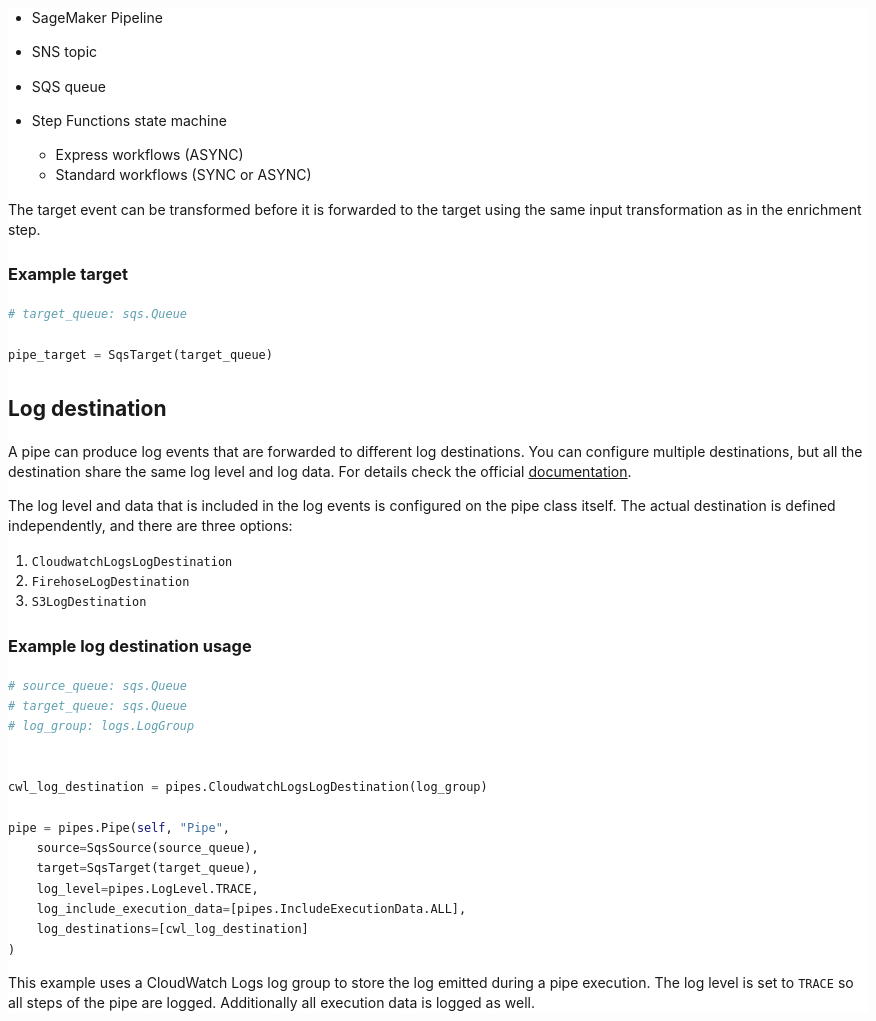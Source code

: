 * SageMaker Pipeline
* SNS topic
* SQS queue
* Step Functions state machine

  * Express workflows (ASYNC)
  * Standard workflows (SYNC or ASYNC)

The target event can be transformed before it is forwarded to the target using
the same input transformation as in the enrichment step.

### Example target

```python
# target_queue: sqs.Queue

pipe_target = SqsTarget(target_queue)
```

## Log destination

A pipe can produce log events that are forwarded to different log destinations.
You can configure multiple destinations, but all the destination share the same log level and log data.
For details check the official [documentation](https://docs.aws.amazon.com/eventbridge/latest/userguide/eb-pipes-logs.html).

The log level and data that is included in the log events is configured on the pipe class itself.
The actual destination is defined independently, and there are three options:

1. `CloudwatchLogsLogDestination`
2. `FirehoseLogDestination`
3. `S3LogDestination`

### Example log destination usage

```python
# source_queue: sqs.Queue
# target_queue: sqs.Queue
# log_group: logs.LogGroup


cwl_log_destination = pipes.CloudwatchLogsLogDestination(log_group)

pipe = pipes.Pipe(self, "Pipe",
    source=SqsSource(source_queue),
    target=SqsTarget(target_queue),
    log_level=pipes.LogLevel.TRACE,
    log_include_execution_data=[pipes.IncludeExecutionData.ALL],
    log_destinations=[cwl_log_destination]
)
```

This example uses a CloudWatch Logs log group to store the log emitted during a pipe execution.
The log level is set to `TRACE` so all steps of the pipe are logged.
Additionally all execution data is logged as well.
